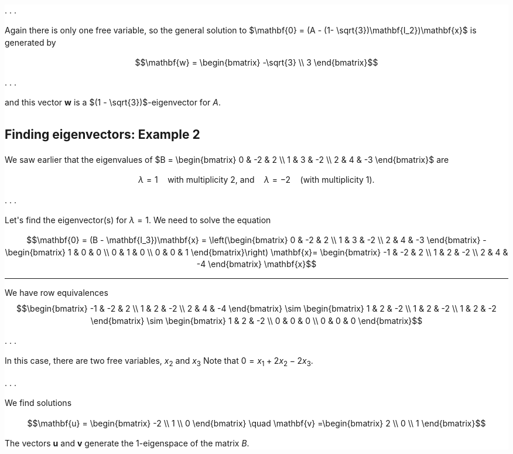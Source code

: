 . . .

Again there is only one free variable, so the general solution to
$\mathbf{0} = (A - (1- \sqrt{3})\mathbf{I_2})\mathbf{x}$ is generated by

$$\mathbf{w} = \begin{bmatrix}
 -\sqrt{3} \\ 3
\end{bmatrix}$$

. . .

and this vector $\mathbf{w}$ is a $(1 - \sqrt{3})$-eigenvector for $A$.

## Finding eigenvectors: Example 2

We saw earlier that the eigenvalues of $B = \begin{bmatrix} 0 & -2 & 2 \\ 
1 & 3 & -2 \\ 2 & 4 & -3 \end{bmatrix}$ are

$$\lambda=1 \quad \text{with multiplicity 2, and} \quad \lambda = -2 \quad \text{(with multiplicity 1)}.$$

. . .

Let's find the eigenvector(s) for $\lambda  =1$. We need to solve the equation

$$\mathbf{0} = (B - \mathbf{I_3})\mathbf{x} = \left(\begin{bmatrix} 0 & -2 & 2 \\ 
1 & 3 & -2 \\ 2 & 4 & -3 \end{bmatrix} - \begin{bmatrix}
1 & 0 & 0 \\ 0 & 1 & 0 \\ 0 & 0 & 1
\end{bmatrix}\right) \mathbf{x}=
\begin{bmatrix} -1 & -2 & 2 \\ 
1 & 2 & -2  \\ 2 & 4 & -4 \end{bmatrix} \mathbf{x}$$ 


-----

We have row equivalences
$$\begin{bmatrix} -1 & -2 & 2 \\ 
1 & 2 & -2  \\ 2 & 4 & -4 \end{bmatrix} \sim 
\begin{bmatrix} 1 & 2 & -2 \\ 
1 & 2 & -2  \\ 1 & 2 & -2 \end{bmatrix} \sim
\begin{bmatrix} 1 & 2 & -2 \\ 
0 & 0  & 0  \\ 0 & 0 & 0  \end{bmatrix}$$

. . .

In this case, there are two free variables, $x_2$ and $x_3$
Note that $0 = x_1 + 2x_2 - 2x_3.$

. . .

We find solutions

$$\mathbf{u} = \begin{bmatrix} -2 \\ 1 \\ 0 \end{bmatrix} 
\quad
\mathbf{v} =\begin{bmatrix} 2 \\ 0 \\ 1 \end{bmatrix}$$

The vectors $\mathbf{u}$ and $\mathbf{v}$ 
generate the $1$-eigenspace of the matrix $B$.
